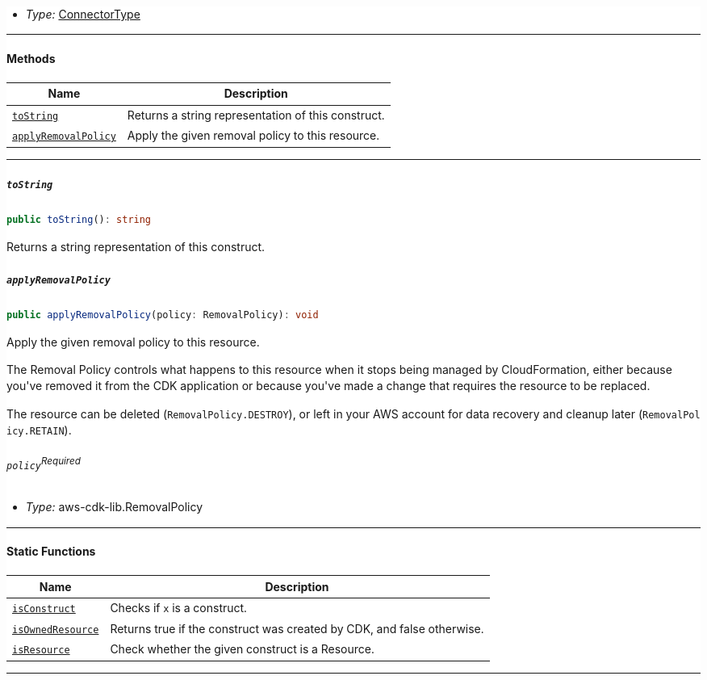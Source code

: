 - *Type:* <a href="#appflow-cdk.ConnectorType">ConnectorType</a>

---

#### Methods <a name="Methods" id="Methods"></a>

| **Name** | **Description** |
| --- | --- |
| <code><a href="#appflow-cdk.ConnectorProfileBase.toString">toString</a></code> | Returns a string representation of this construct. |
| <code><a href="#appflow-cdk.ConnectorProfileBase.applyRemovalPolicy">applyRemovalPolicy</a></code> | Apply the given removal policy to this resource. |

---

##### `toString` <a name="toString" id="appflow-cdk.ConnectorProfileBase.toString"></a>

```typescript
public toString(): string
```

Returns a string representation of this construct.

##### `applyRemovalPolicy` <a name="applyRemovalPolicy" id="appflow-cdk.ConnectorProfileBase.applyRemovalPolicy"></a>

```typescript
public applyRemovalPolicy(policy: RemovalPolicy): void
```

Apply the given removal policy to this resource.

The Removal Policy controls what happens to this resource when it stops
being managed by CloudFormation, either because you've removed it from the
CDK application or because you've made a change that requires the resource
to be replaced.

The resource can be deleted (`RemovalPolicy.DESTROY`), or left in your AWS
account for data recovery and cleanup later (`RemovalPolicy.RETAIN`).

###### `policy`<sup>Required</sup> <a name="policy" id="appflow-cdk.ConnectorProfileBase.applyRemovalPolicy.parameter.policy"></a>

- *Type:* aws-cdk-lib.RemovalPolicy

---

#### Static Functions <a name="Static Functions" id="Static Functions"></a>

| **Name** | **Description** |
| --- | --- |
| <code><a href="#appflow-cdk.ConnectorProfileBase.isConstruct">isConstruct</a></code> | Checks if `x` is a construct. |
| <code><a href="#appflow-cdk.ConnectorProfileBase.isOwnedResource">isOwnedResource</a></code> | Returns true if the construct was created by CDK, and false otherwise. |
| <code><a href="#appflow-cdk.ConnectorProfileBase.isResource">isResource</a></code> | Check whether the given construct is a Resource. |

---